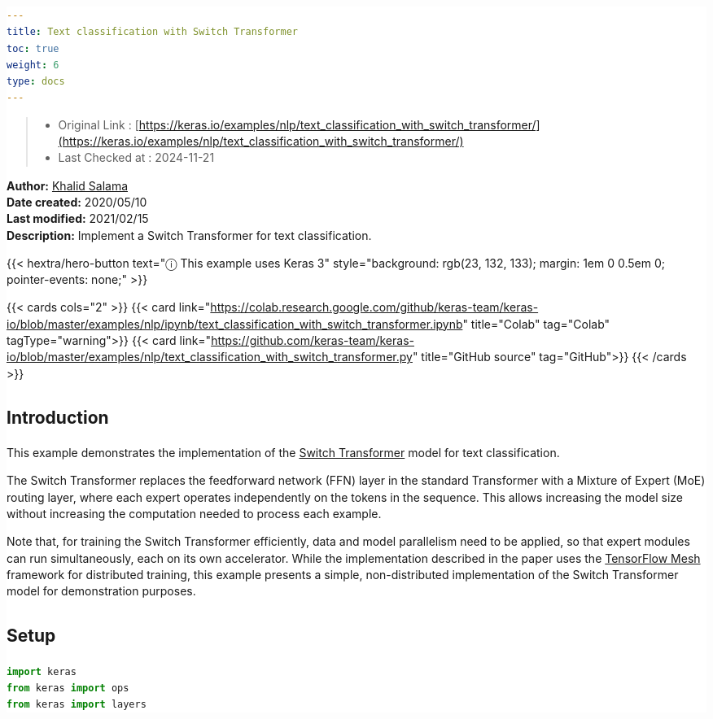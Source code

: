 ```yaml
---
title: Text classification with Switch Transformer
toc: true
weight: 6
type: docs
---
```


> - Original Link : [https://keras.io/examples/nlp/text_classification_with_switch_transformer/](https://keras.io/examples/nlp/text_classification_with_switch_transformer/)
> - Last Checked at : 2024-11-21

**Author:** [Khalid Salama](https://www.linkedin.com/in/khalid-salama-24403144/)  
**Date created:** 2020/05/10  
**Last modified:** 2021/02/15  
**Description:** Implement a Switch Transformer for text classification.

{{< hextra/hero-button
    text="ⓘ This example uses Keras 3"
    style="background: rgb(23, 132, 133); margin: 1em 0 0.5em 0; pointer-events: none;" >}}

{{< cards cols="2" >}}
{{< card link="https://colab.research.google.com/github/keras-team/keras-io/blob/master/examples/nlp/ipynb/text_classification_with_switch_transformer.ipynb" title="Colab" tag="Colab" tagType="warning">}}
{{< card link="https://github.com/keras-team/keras-io/blob/master/examples/nlp/text_classification_with_switch_transformer.py" title="GitHub source" tag="GitHub">}}
{{< /cards >}}

## Introduction

This example demonstrates the implementation of the [Switch Transformer](https://arxiv.org/abs/2101.03961) model for text classification.

The Switch Transformer replaces the feedforward network (FFN) layer in the standard Transformer with a Mixture of Expert (MoE) routing layer, where each expert operates independently on the tokens in the sequence. This allows increasing the model size without increasing the computation needed to process each example.

Note that, for training the Switch Transformer efficiently, data and model parallelism need to be applied, so that expert modules can run simultaneously, each on its own accelerator. While the implementation described in the paper uses the [TensorFlow Mesh](https://github.com/tensorflow/mesh) framework for distributed training, this example presents a simple, non-distributed implementation of the Switch Transformer model for demonstration purposes.

## Setup

```python
import keras
from keras import ops
from keras import layers
```
